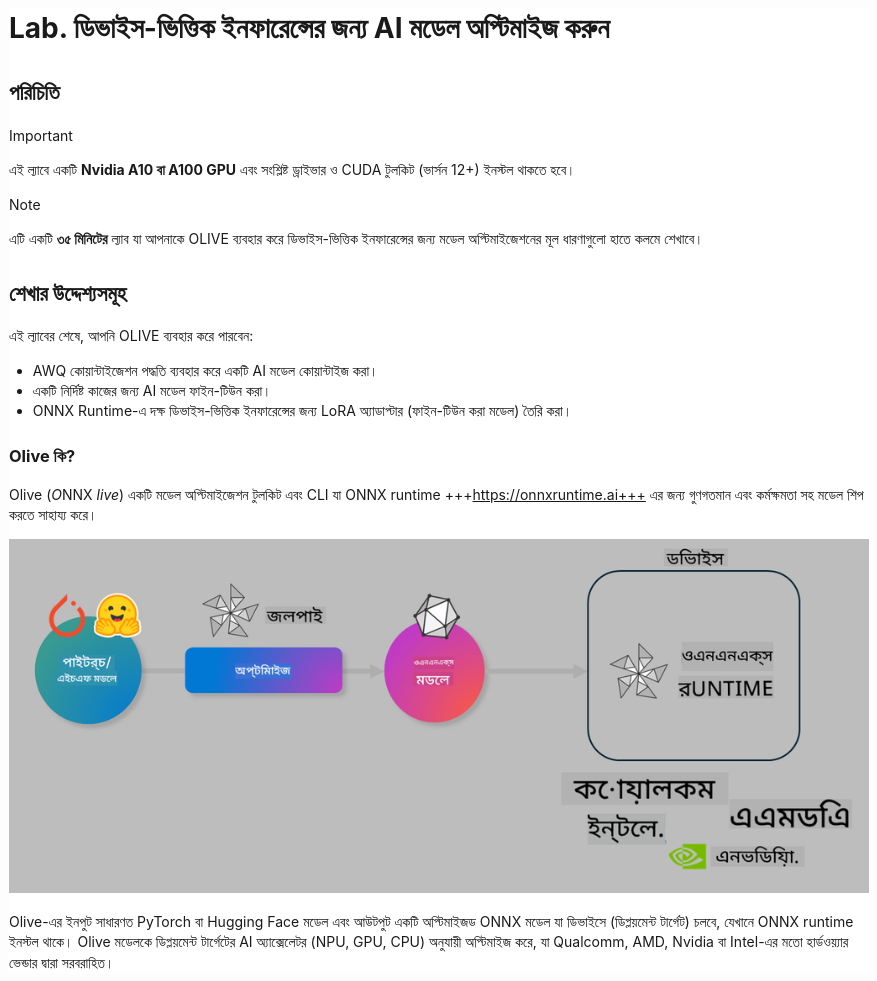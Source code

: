 
# Lab. ডিভাইস-ভিত্তিক ইনফারেন্সের জন্য AI মডেল অপ্টিমাইজ করুন

## পরিচিতি

> [!IMPORTANT]
> এই ল্যাবে একটি **Nvidia A10 বা A100 GPU** এবং সংশ্লিষ্ট ড্রাইভার ও CUDA টুলকিট (ভার্সন 12+) ইনস্টল থাকতে হবে।

> [!NOTE]
> এটি একটি **৩৫ মিনিটের** ল্যাব যা আপনাকে OLIVE ব্যবহার করে ডিভাইস-ভিত্তিক ইনফারেন্সের জন্য মডেল অপ্টিমাইজেশনের মূল ধারণাগুলো হাতে কলমে শেখাবে।

## শেখার উদ্দেশ্যসমূহ

এই ল্যাবের শেষে, আপনি OLIVE ব্যবহার করে পারবেন:

- AWQ কোয়ান্টাইজেশন পদ্ধতি ব্যবহার করে একটি AI মডেল কোয়ান্টাইজ করা।
- একটি নির্দিষ্ট কাজের জন্য AI মডেল ফাইন-টিউন করা।
- ONNX Runtime-এ দক্ষ ডিভাইস-ভিত্তিক ইনফারেন্সের জন্য LoRA অ্যাডাপ্টার (ফাইন-টিউন করা মডেল) তৈরি করা।

### Olive কি?

Olive (*O*NNX *live*) একটি মডেল অপ্টিমাইজেশন টুলকিট এবং CLI যা ONNX runtime +++https://onnxruntime.ai+++ এর জন্য গুণগতমান এবং কর্মক্ষমতা সহ মডেল শিপ করতে সাহায্য করে।

![Olive Flow](../../../../../translated_images/olive-flow.5beac74493fb2216eb8578519cfb1c4a1e752a3536bc755c4545bd0959634684.bn.png)

Olive-এর ইনপুট সাধারণত PyTorch বা Hugging Face মডেল এবং আউটপুট একটি অপ্টিমাইজড ONNX মডেল যা ডিভাইসে (ডিপ্লয়মেন্ট টার্গেট) চলবে, যেখানে ONNX runtime ইনস্টল থাকে। Olive মডেলকে ডিপ্লয়মেন্ট টার্গেটের AI অ্যাক্সেলেটর (NPU, GPU, CPU) অনুযায়ী অপ্টিমাইজ করে, যা Qualcomm, AMD, Nvidia বা Intel-এর মতো হার্ডওয়্যার ভেন্ডার দ্বারা সরবরাহিত।
